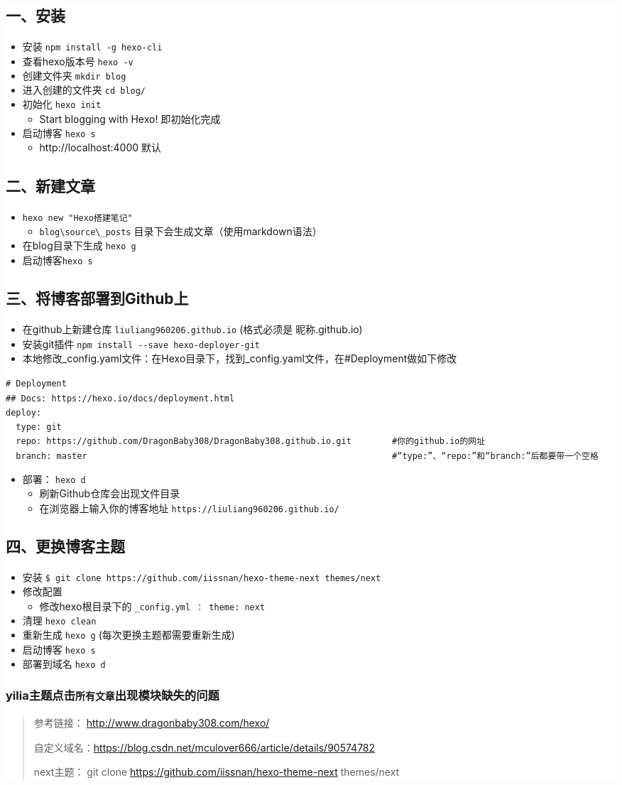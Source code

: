 
## 一、安装
- 安装 `npm install -g hexo-cli`
- 查看hexo版本号 `hexo -v`
- 创建文件夹 `mkdir blog`
- 进入创建的文件夹 `cd blog/`
- 初始化  `hexo init`
    - Start blogging with Hexo! 即初始化完成
- 启动博客 `hexo s` 
    - http://localhost:4000 默认

## 二、新建文章
-  `hexo new "Hexo搭建笔记"`
    - `blog\source\_posts` 目录下会生成文章（使用markdown语法）
- 在blog目录下生成 `hexo g`
- 启动博客`hexo s` 

## 三、将博客部署到Github上
- 在github上新建仓库 `liuliang960206.github.io` (格式必须是 昵称.github.io)
- 安装git插件 `npm install --save hexo-deployer-git`
- 本地修改_config.yaml文件：在Hexo目录下，找到_config.yaml文件，在#Deployment做如下修改

```
# Deployment
## Docs: https://hexo.io/docs/deployment.html
deploy:
  type: git
  repo: https://github.com/DragonBaby308/DragonBaby308.github.io.git        #你的github.io的网址
  branch: master                                                            #“type:”、“repo:”和“branch:”后都要带一个空格

```
- 部署： `hexo d`
    - 刷新Github仓库会出现文件目录
    - 在浏览器上输入你的博客地址 `https://liuliang960206.github.io/`

## 四、更换博客主题

- 安装 `$ git clone https://github.com/iissnan/hexo-theme-next themes/next`
- 修改配置
    - 修改hexo根目录下的 `_config.yml ： theme: next`
- 清理 `hexo clean`
- 重新生成 `hexo g` (每次更换主题都需要重新生成)
- 启动博客 `hexo s`
- 部署到域名 `hexo d`

### yilia主题点击`所有文章`出现模块缺失的问题

> 参考链接： http://www.dragonbaby308.com/hexo/
>
> 自定义域名：https://blog.csdn.net/mculover666/article/details/90574782
>
> next主题： git clone https://github.com/iissnan/hexo-theme-next themes/next
